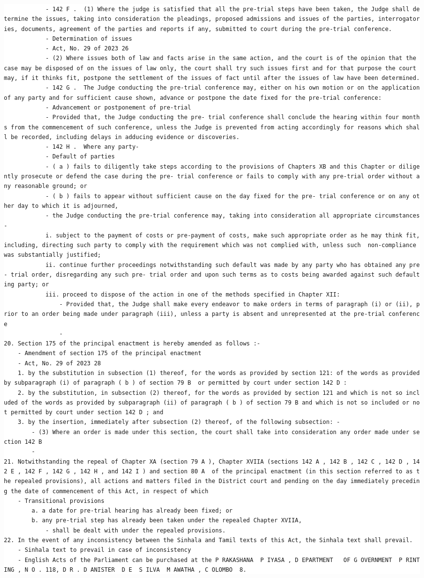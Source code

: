                 - 142 F .  (1) Where the judge is satisfied that all the pre-trial steps have been taken, the Judge shall determine the issues, taking into consideration the pleadings, proposed admissions and issues of the parties, interrogatories, documents, agreement of the parties and reports if any, submitted to court during the pre-trial conference.
                - Determination of issues
                - Act, No. 29 of 2023 26
                - (2) Where issues both of law and facts arise in the same action, and the court is of the opinion that the case may be disposed of on the issues of law only, the court shall try such issues first and for that purpose the court may, if it thinks fit, postpone the settlement of the issues of fact until after the issues of law have been determined.
                - 142 G .  The Judge conducting the pre-trial conference may, either on his own motion or on the application of any party and for sufficient cause shown, advance or postpone the date fixed for the pre-trial conference:
                - Advancement or postponement of pre-trial
                - Provided that, the Judge conducting the pre- trial conference shall conclude the hearing within four months from the commencement of such conference, unless the Judge is prevented from acting accordingly for reasons which shall be recorded, including delays in adducing evidence or discoveries.
                - 142 H .  Where any party-
                - Default of parties
                - ( a ) fails to diligently take steps according to the provisions of Chapters XB and this Chapter or diligently prosecute or defend the case during the pre- trial conference or fails to comply with any pre-trial order without any reasonable ground; or
                - ( b ) fails to appear without sufficient cause on the day fixed for the pre- trial conference or on any other day to which it is adjourned,
                - the Judge conducting the pre-trial conference may, taking into consideration all appropriate circumstances -
                i. subject to the payment of costs or pre-payment of costs, make such appropriate order as he may think fit, including, directing such party to comply with the requirement which was not complied with, unless such  non-compliance  was substantially justified;
                ii. continue further proceedings notwithstanding such default was made by any party who has obtained any pre- trial order, disregarding any such pre- trial order and upon such terms as to costs being awarded against such defaulting party; or
                iii. proceed to dispose of the action in one of the methods specified in Chapter XII:
                    - Provided that, the Judge shall make every endeavor to make orders in terms of paragraph (i) or (ii), prior to an order being made under paragraph (iii), unless a party is absent and unrepresented at the pre-trial conference
                    - 
    20. Section 175 of the principal enactment is hereby amended as follows :-
        - Amendment of section 175 of the principal enactment
        - Act, No. 29 of 2023 28
        1. by the substitution in subsection (1) thereof, for the words as provided by section 121: of the words as provided by subparagraph (i) of paragraph ( b ) of section 79 B  or permitted by court under section 142 D :
        2. by the substitution, in subsection (2) thereof, for the words as provided by section 121 and which is not so included of the words as provided by subparagraph (ii) of paragraph ( b ) of section 79 B and which is not so included or not permitted by court under section 142 D ; and
        3. by the insertion, immediately after subsection (2) thereof, of the following subsection: -
            - (3) Where an order is made under this section, the court shall take into consideration any order made under section 142 B
            - 
    21. Notwithstanding the repeal of Chapter XA (section 79 A ), Chapter XVIIA (sections 142 A , 142 B , 142 C , 142 D , 142 E , 142 F , 142 G , 142 H , and 142 I ) and section 80 A  of the principal enactment (in this section referred to as the repealed provisions), all actions and matters filed in the District court and pending on the day immediately preceding the date of commencement of this Act, in respect of which
        - Transitional provisions
            a. a date for pre-trial hearing has already been fixed; or
            b. any pre-trial step has already been taken under the repealed Chapter XVIIA,
                - shall be dealt with under the repealed provisions.
    22. In the event of any inconsistency between the Sinhala and Tamil texts of this Act, the Sinhala text shall prevail.
        - Sinhala text to prevail in case of inconsistency
        - English Acts of the Parliament can be purchased at the P RAKASHANA  P IYASA , D EPARTMENT   OF G OVERNMENT  P RINTING , N O . 118, D R . D ANISTER  D E  S ILVA  M AWATHA , C OLOMBO  8.